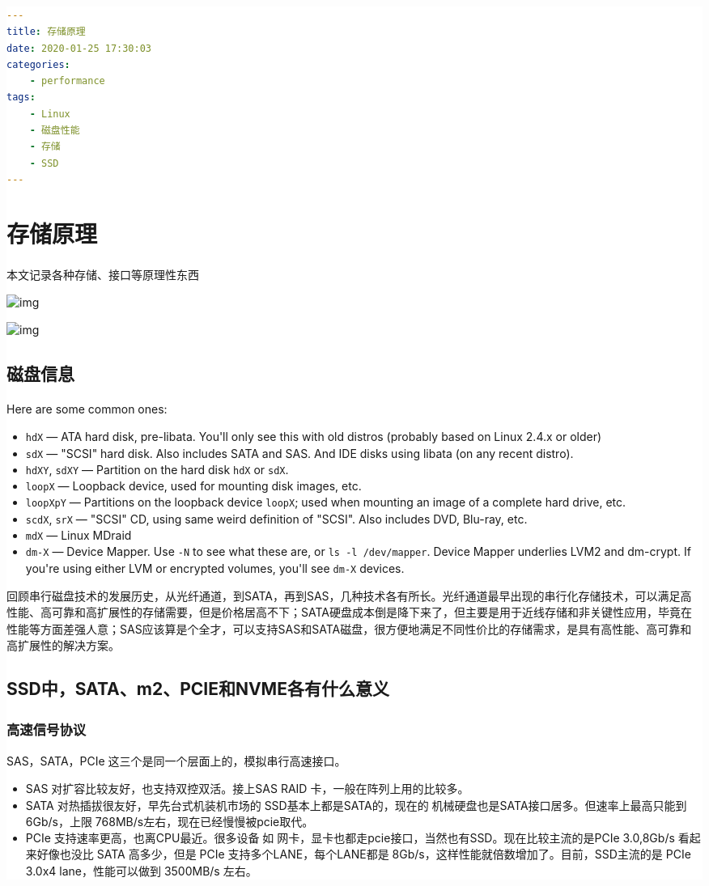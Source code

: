```yaml
---
title: 存储原理
date: 2020-01-25 17:30:03
categories:
    - performance
tags:
    - Linux
    - 磁盘性能
    - 存储
    - SSD
---
```


# 存储原理

本文记录各种存储、接口等原理性东西

![img](https://plantegg.oss-cn-beijing.aliyuncs.com/images/951413iMgBlog/d81b49e46e4c5de80a554a453d92e08f.png)

![img](https://plantegg.oss-cn-beijing.aliyuncs.com/images/oss/52eca12b2b73a72861fc777919457f5b.png)

## 磁盘信息

Here are some common ones:

- `hdX` — ATA hard disk, pre-libata. You'll only see this with old distros (probably based on Linux 2.4.x or older)
- `sdX` — "SCSI" hard disk. Also includes SATA and SAS. And IDE disks using libata (on any recent distro).
- `hdXY`, `sdXY` — Partition on the hard disk `hdX` or `sdX`.
- `loopX` — Loopback device, used for mounting disk images, etc.
- `loopXpY` — Partitions on the loopback device `loopX`; used when mounting an image of a complete hard drive, etc.
- `scdX`, `srX` — "SCSI" CD, using same weird definition of "SCSI". Also includes DVD, Blu-ray, etc.
- `mdX` — Linux MDraid
- `dm-X` — Device Mapper. Use `-N` to see what these are, or `ls -l /dev/mapper`. Device Mapper underlies LVM2 and dm-crypt. If you're using either LVM or encrypted volumes, you'll see `dm-X` devices.

回顾串行磁盘技术的发展历史，从光纤通道，到SATA，再到SAS，几种技术各有所长。光纤通道最早出现的串行化存储技术，可以满足高性能、高可靠和高扩展性的存储需要，但是价格居高不下；SATA硬盘成本倒是降下来了，但主要是用于近线存储和非关键性应用，毕竟在性能等方面差强人意；SAS应该算是个全才，可以支持SAS和SATA磁盘，很方便地满足不同性价比的存储需求，是具有高性能、高可靠和高扩展性的解决方案。

## SSD中，SATA、m2、PCIE和NVME各有什么意义

### 高速信号协议

 SAS，SATA，PCIe 这三个是同一个层面上的，模拟串行高速接口。

- SAS 对扩容比较友好，也支持双控双活。接上SAS RAID 卡，一般在阵列上用的比较多。
- SATA 对热插拔很友好，早先台式机装机市场的 SSD基本上都是SATA的，现在的 机械硬盘也是SATA接口居多。但速率上最高只能到 6Gb/s，上限 768MB/s左右，现在已经慢慢被pcie取代。
- PCIe 支持速率更高，也离CPU最近。很多设备 如 网卡，显卡也都走pcie接口，当然也有SSD。现在比较主流的是PCIe 3.0,8Gb/s 看起来好像也没比 SATA 高多少，但是 PCIe 支持多个LANE，每个LANE都是 8Gb/s，这样性能就倍数增加了。目前，SSD主流的是 PCIe 3.0x4 lane，性能可以做到 3500MB/s 左右。
